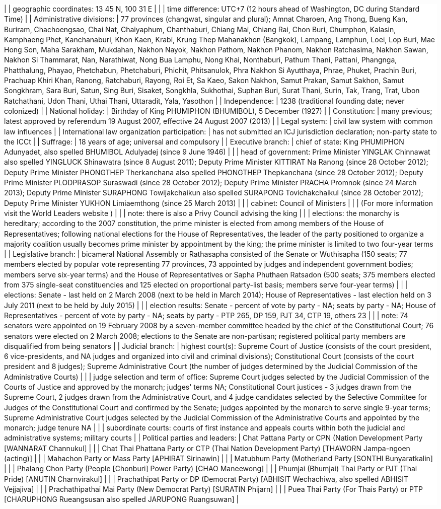 | | geographic coordinates: 13 45 N, 100 31 E |
| | time difference: UTC+7 (12 hours ahead of Washington, DC during Standard Time) |
| Administrative divisions: | 77 provinces (changwat, singular and plural); Amnat Charoen, Ang Thong, Bueng Kan, Buriram, Chachoengsao, Chai Nat, Chaiyaphum, Chanthaburi, Chiang Mai, Chiang Rai, Chon Buri, Chumphon, Kalasin, Kamphaeng Phet, Kanchanaburi, Khon Kaen, Krabi, Krung Thep Mahanakhon (Bangkok), Lampang, Lamphun, Loei, Lop Buri, Mae Hong Son, Maha Sarakham, Mukdahan, Nakhon Nayok, Nakhon Pathom, Nakhon Phanom, Nakhon Ratchasima, Nakhon Sawan, Nakhon Si Thammarat, Nan, Narathiwat, Nong Bua Lamphu, Nong Khai, Nonthaburi, Pathum Thani, Pattani, Phangnga, Phatthalung, Phayao, Phetchabun, Phetchaburi, Phichit, Phitsanulok, Phra Nakhon Si Ayutthaya, Phrae, Phuket, Prachin Buri, Prachuap Khiri Khan, Ranong, Ratchaburi, Rayong, Roi Et, Sa Kaeo, Sakon Nakhon, Samut Prakan, Samut Sakhon, Samut Songkhram, Sara Buri, Satun, Sing Buri, Sisaket, Songkhla, Sukhothai, Suphan Buri, Surat Thani, Surin, Tak, Trang, Trat, Ubon Ratchathani, Udon Thani, Uthai Thani, Uttaradit, Yala, Yasothon |
| Independence: | 1238 (traditional founding date; never colonized) |
| National holiday: | Birthday of King PHUMIPHON (BHUMIBOL), 5 December (1927) |
| Constitution: | many previous; latest approved by referendum 19 August 2007, effective 24 August 2007 (2013) |
| Legal system: | civil law system with common law influences |
| International law organization participation: | has not submitted an ICJ jurisdiction declaration; non-party state to the ICCt |
| Suffrage: | 18 years of age; universal and compulsory |
| Executive branch: | chief of state: King PHUMIPHON Adunyadet, also spelled BHUMIBOL Adulyadej (since 9 June 1946) |
| | head of government: Prime Minister YINGLAK Chinnawat also spelled YINGLUCK Shinawatra (since 8 August 2011); Deputy Prime Minister KITTIRAT Na Ranong (since 28 October 2012); Deputy Prime Minister PHONGTHEP Therkanchana also spelled PHONGTHEP Thepkanchana (since 28 October 2012); Deputy Prime Minister PLODPRASOP Suraswadi (since 28 October 2012); Deputy Prime Minister PRACHA Promnok (since 24 March 2013); Deputy Prime Minister SURAPHONG Towijakchaikun also spelled SURAPONG Tovichakchaikul (since 28 October 2012); Deputy Prime Minister YUKHON Limiaemthong (since 25 March 2013) |
| | cabinet: Council of Ministers |
| | (For more information visit the World Leaders website&nbsp;) |
| | note: there is also a Privy Council advising the king |
| | elections: the monarchy is hereditary; according to the 2007 constitution, the prime minister is elected from among members of the House of Representatives; following national elections for the House of Representatives, the leader of the party positioned to organize a majority coalition usually becomes prime minister by appointment by the king; the prime minister is limited to two four-year terms |
| Legislative branch: | bicameral National Assembly or Rathasapha consisted of the Senate or Wuthisapha (150 seats; 77 members elected by popular vote representing 77 provinces, 73 appointed by judges and independent government bodies; members serve six-year terms) and the House of Representatives or Sapha Phuthaen Ratsadon (500 seats; 375 members elected from 375 single-seat constituencies and 125 elected on proportional party-list basis; members serve four-year terms) |
| | elections: Senate - last held on 2 March 2008 (next to be held in March 2014); House of Representatives - last election held on 3 July 2011 (next to be held by July 2015) |
| | election results: Senate - percent of vote by party - NA; seats by party - NA; House of Representatives - percent of vote by party - NA; seats by party - PTP 265, DP 159, PJT 34, CTP 19, others 23 |
| | note: 74 senators were appointed on 19 February 2008 by a seven-member committee headed by the chief of the Constitutional Court; 76 senators were elected on 2 March 2008; elections to the Senate are non-partisan; registered political party members are disqualified from being senators |
| Judicial branch: | highest court(s): Supreme Court of Justice (consists of the court president, 6 vice-presidents, and NA judges and organized into civil and criminal divisions); Constitutional Court (consists of  the court president and 8 judges); Supreme Administrative Court (the number of judges determined by the Judicial Commission of the Administrative Courts) |
| | judge selection and term of office: Supreme Court judges selected by the Judicial Commission of the Courts of Justice and approved by the monarch; judges' terms NA; Constitutional Court justices - 3 judges drawn from the Supreme Court, 2 judges drawn from the Administrative Court, and 4 judge candidates selected by the Selective Committee for Judges of the Constitutional Court and confirmed by the Senate; judges appointed by the monarch to serve single 9-year terms; Supreme Administrative Court judges selected by the Judicial Commission of the Administrative Courts and appointed by the monarch; judge tenure NA |
| | subordinate courts: courts of first instance and appeals courts within both the judicial and administrative systems; military courts |
| Political parties and leaders: | Chat Pattana Party or CPN (Nation Development Party [WANNARAT Channukul] |
| | Chat Thai Phattana Party or CTP (Thai Nation Development Party) [THAWORN Jampa-ngoen (acting)] |
| | Mahachon Party or Mass Party [APHIRAT Sirinawin] |
| | Matubhum Party (Motherland Party [SONTHI Bunyaratkalin] |
| | Phalang Chon Party (People [Chonburi] Power Party) [CHAO Maneewong] |
| | Phumjai (Bhumjai) Thai Party or PJT (Thai Pride) [ANUTIN Charnvirakul] |
| | Prachathipat Party or DP (Democrat Party) [ABHISIT Wechachiwa, also spelled ABHISIT Vejjajiva] |
| | Prachathipathai Mai Party (New Democrat Party) [SURATIN Phijarn] |
| | Puea Thai Party (For Thais Party) or PTP [CHARUPHONG Rueangsusan also spelled JARUPONG Ruangsuwan] |